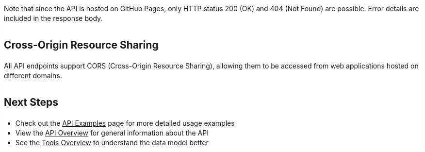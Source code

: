 Note that since the API is hosted on GitHub Pages, only HTTP status 200 (OK) and 404 (Not Found) are possible. Error details are included in the response body.

## Cross-Origin Resource Sharing

All API endpoints support CORS (Cross-Origin Resource Sharing), allowing them to be accessed from web applications hosted on different domains.

## Next Steps

- Check out the [API Examples](examples.md) page for more detailed usage examples
- View the [API Overview](overview.md) for general information about the API
- See the [Tools Overview](../tools/overview.md) to understand the data model better